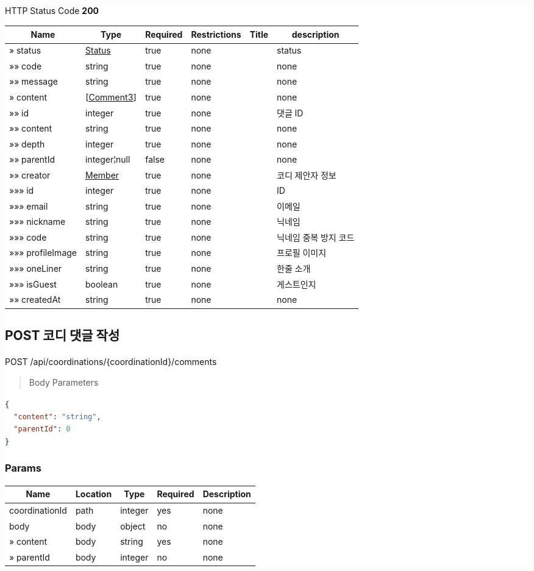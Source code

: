 HTTP Status Code **200**

|Name|Type|Required|Restrictions|Title|description|
|---|---|---|---|---|---|
|» status|[Status](#schemastatus)|true|none||status|
|»» code|string|true|none||none|
|»» message|string|true|none||none|
|» content|[[Comment3](#schemacomment3)]|true|none||none|
|»» id|integer|true|none||댓글 ID|
|»» content|string|true|none||none|
|»» depth|integer|true|none||none|
|»» parentId|integer¦null|false|none||none|
|»» creator|[Member](#schemamember)|true|none||코디 제안자 정보|
|»»» id|integer|true|none||ID|
|»»» email|string|true|none||이메일|
|»»» nickname|string|true|none||닉네임|
|»»» code|string|true|none||닉네임 중복 방지 코드|
|»»» profileImage|string|true|none||프로필 이미지|
|»»» oneLiner|string|true|none||한줄 소개|
|»»» isGuest|boolean|true|none||게스트인지|
|»» createdAt|string|true|none||none|

## POST 코디 댓글 작성

POST /api/coordinations/{coordinationId}/comments

> Body Parameters

```json
{
  "content": "string",
  "parentId": 0
}
```

### Params

|Name|Location|Type|Required|Description|
|---|---|---|---|---|
|coordinationId|path|integer| yes |none|
|body|body|object| no |none|
|» content|body|string| yes |none|
|» parentId|body|integer| no |none|
